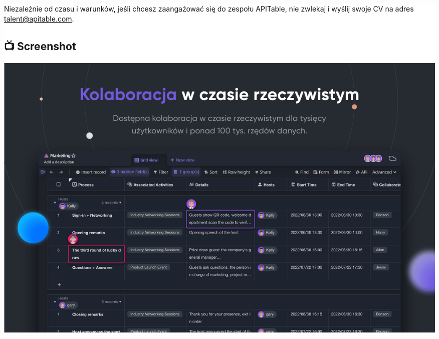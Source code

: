 Niezależnie od czasu i warunków, jeśli chcesz zaangażować się do zespołu APITable, nie zwlekaj i wyślij swoje CV na adres <talent@apitable.com>.

## 📺 Screenshot

<p align="center">
    <img src="docs/static/screenshot-realtime.png" alt="Zrzut ekranu APITable" />
</p>
<p align="center">